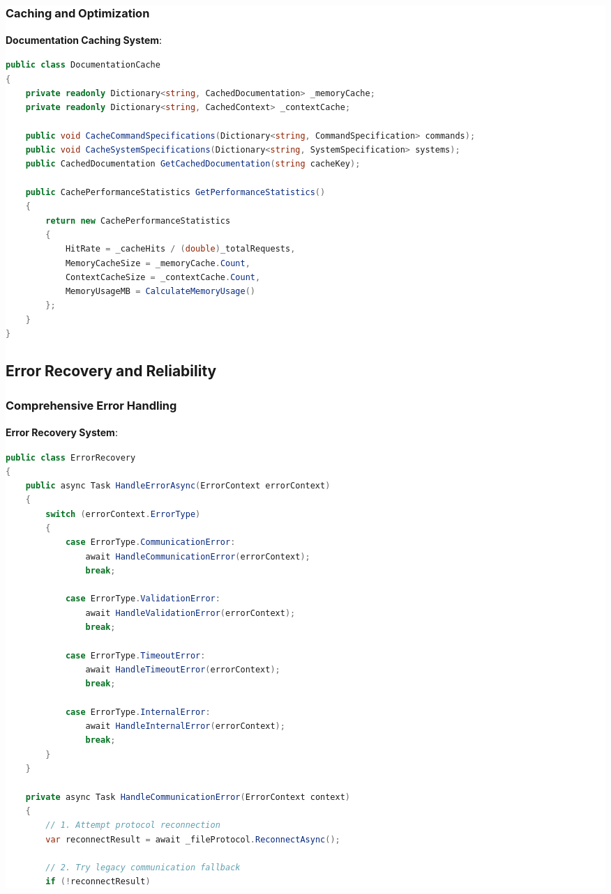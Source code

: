 ### **Caching and Optimization**

**Documentation Caching System**:
```csharp
public class DocumentationCache
{
    private readonly Dictionary<string, CachedDocumentation> _memoryCache;
    private readonly Dictionary<string, CachedContext> _contextCache;
    
    public void CacheCommandSpecifications(Dictionary<string, CommandSpecification> commands);
    public void CacheSystemSpecifications(Dictionary<string, SystemSpecification> systems);
    public CachedDocumentation GetCachedDocumentation(string cacheKey);
    
    public CachePerformanceStatistics GetPerformanceStatistics()
    {
        return new CachePerformanceStatistics
        {
            HitRate = _cacheHits / (double)_totalRequests,
            MemoryCacheSize = _memoryCache.Count,
            ContextCacheSize = _contextCache.Count,
            MemoryUsageMB = CalculateMemoryUsage()
        };
    }
}
```

## Error Recovery and Reliability

### **Comprehensive Error Handling**

**Error Recovery System**:
```csharp
public class ErrorRecovery
{
    public async Task HandleErrorAsync(ErrorContext errorContext)
    {
        switch (errorContext.ErrorType)
        {
            case ErrorType.CommunicationError:
                await HandleCommunicationError(errorContext);
                break;
                
            case ErrorType.ValidationError:
                await HandleValidationError(errorContext);
                break;
                
            case ErrorType.TimeoutError:
                await HandleTimeoutError(errorContext);
                break;
                
            case ErrorType.InternalError:
                await HandleInternalError(errorContext);
                break;
        }
    }
    
    private async Task HandleCommunicationError(ErrorContext context)
    {
        // 1. Attempt protocol reconnection
        var reconnectResult = await _fileProtocol.ReconnectAsync();
        
        // 2. Try legacy communication fallback
        if (!reconnectResult)
```